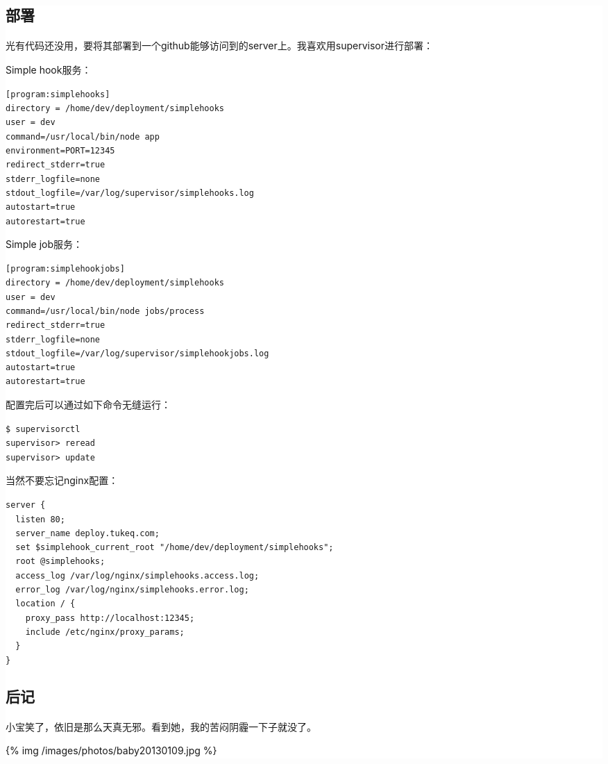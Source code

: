 ## 部署

光有代码还没用，要将其部署到一个github能够访问到的server上。我喜欢用supervisor进行部署：

Simple hook服务：

```
[program:simplehooks]
directory = /home/dev/deployment/simplehooks
user = dev
command=/usr/local/bin/node app
environment=PORT=12345
redirect_stderr=true
stderr_logfile=none
stdout_logfile=/var/log/supervisor/simplehooks.log
autostart=true
autorestart=true
```

Simple job服务：

```
[program:simplehookjobs]
directory = /home/dev/deployment/simplehooks
user = dev
command=/usr/local/bin/node jobs/process
redirect_stderr=true
stderr_logfile=none
stdout_logfile=/var/log/supervisor/simplehookjobs.log
autostart=true
autorestart=true
```

配置完后可以通过如下命令无缝运行：

```
$ supervisorctl
supervisor> reread
supervisor> update
```

当然不要忘记nginx配置：

```
server {
  listen 80;
  server_name deploy.tukeq.com;
  set $simplehook_current_root "/home/dev/deployment/simplehooks";
  root @simplehooks;
  access_log /var/log/nginx/simplehooks.access.log;
  error_log /var/log/nginx/simplehooks.error.log;
  location / {
    proxy_pass http://localhost:12345;
    include /etc/nginx/proxy_params;
  }
}
```

## 后记

小宝笑了，依旧是那么天真无邪。看到她，我的苦闷阴霾一下子就没了。

{% img /images/photos/baby20130109.jpg %}